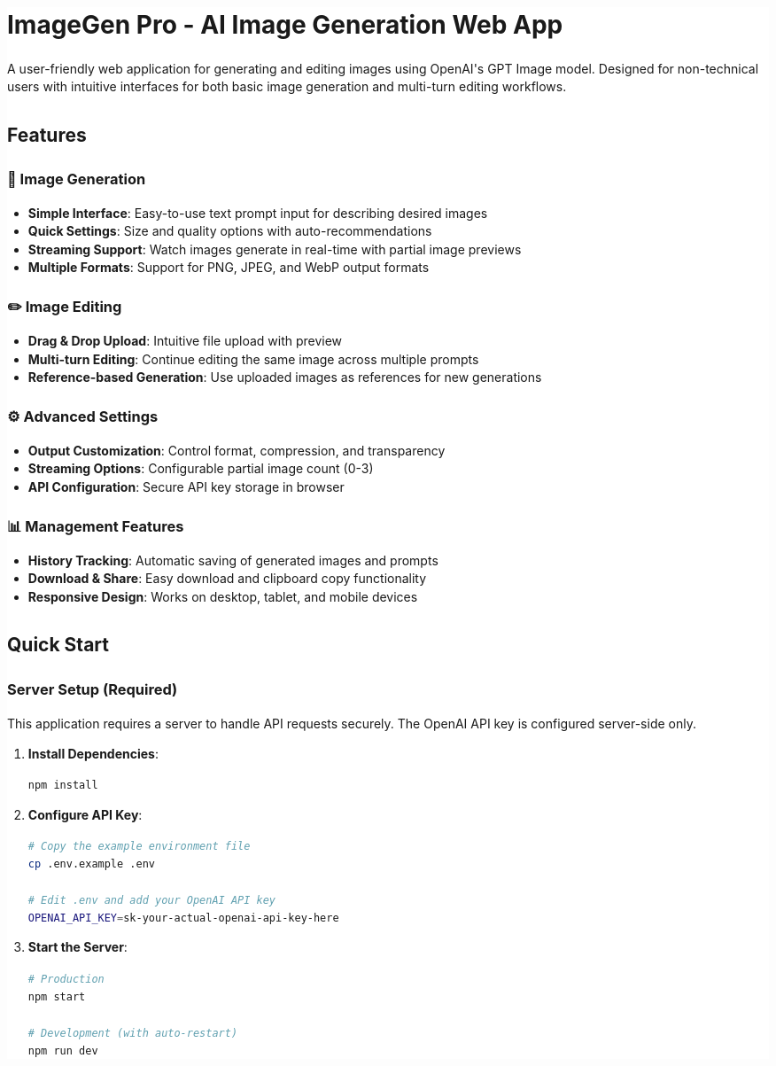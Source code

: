 # ImageGen Pro - AI Image Generation Web App

A user-friendly web application for generating and editing images using OpenAI's GPT Image model. Designed for non-technical users with intuitive interfaces for both basic image generation and multi-turn editing workflows.

## Features

### 🎨 Image Generation
- **Simple Interface**: Easy-to-use text prompt input for describing desired images
- **Quick Settings**: Size and quality options with auto-recommendations
- **Streaming Support**: Watch images generate in real-time with partial image previews
- **Multiple Formats**: Support for PNG, JPEG, and WebP output formats

### ✏️ Image Editing
- **Drag & Drop Upload**: Intuitive file upload with preview
- **Multi-turn Editing**: Continue editing the same image across multiple prompts
- **Reference-based Generation**: Use uploaded images as references for new generations

### ⚙️ Advanced Settings
- **Output Customization**: Control format, compression, and transparency
- **Streaming Options**: Configurable partial image count (0-3)
- **API Configuration**: Secure API key storage in browser

### 📊 Management Features
- **History Tracking**: Automatic saving of generated images and prompts
- **Download & Share**: Easy download and clipboard copy functionality
- **Responsive Design**: Works on desktop, tablet, and mobile devices

## Quick Start

### Server Setup (Required)
This application requires a server to handle API requests securely. The OpenAI API key is configured server-side only.

1. **Install Dependencies**:
   ```bash
   npm install
   ```

2. **Configure API Key**:
   ```bash
   # Copy the example environment file
   cp .env.example .env
   
   # Edit .env and add your OpenAI API key
   OPENAI_API_KEY=sk-your-actual-openai-api-key-here
   ```

3. **Start the Server**:
   ```bash
   # Production
   npm start
   
   # Development (with auto-restart)
   npm run dev
   ```
